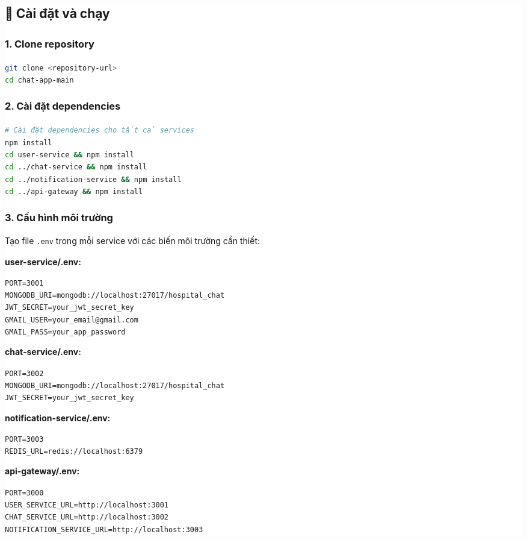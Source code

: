 ## 🚀 Cài đặt và chạy

### 1. Clone repository

```bash
git clone <repository-url>
cd chat-app-main
```

### 2. Cài đặt dependencies

```bash
# Cài đặt dependencies cho tất cả services
npm install
cd user-service && npm install
cd ../chat-service && npm install
cd ../notification-service && npm install
cd ../api-gateway && npm install
```

### 3. Cấu hình môi trường

Tạo file `.env` trong mỗi service với các biến môi trường cần thiết:

**user-service/.env:**

```env
PORT=3001
MONGODB_URI=mongodb://localhost:27017/hospital_chat
JWT_SECRET=your_jwt_secret_key
GMAIL_USER=your_email@gmail.com
GMAIL_PASS=your_app_password
```

**chat-service/.env:**

```env
PORT=3002
MONGODB_URI=mongodb://localhost:27017/hospital_chat
JWT_SECRET=your_jwt_secret_key
```

**notification-service/.env:**

```env
PORT=3003
REDIS_URL=redis://localhost:6379
```

**api-gateway/.env:**

```env
PORT=3000
USER_SERVICE_URL=http://localhost:3001
CHAT_SERVICE_URL=http://localhost:3002
NOTIFICATION_SERVICE_URL=http://localhost:3003
```
